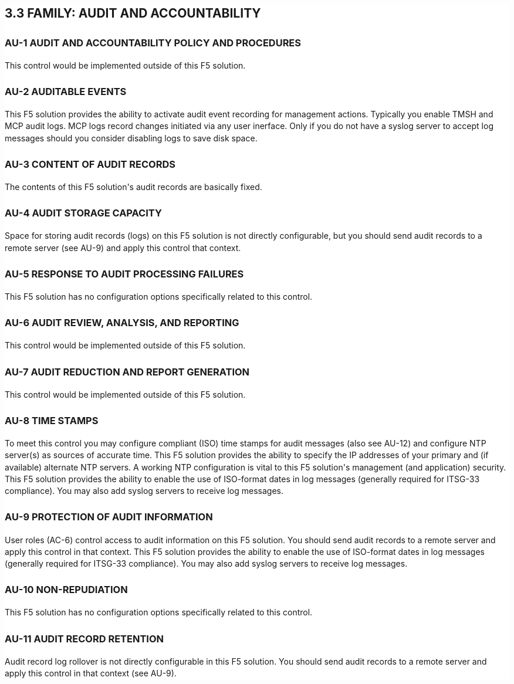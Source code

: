 ## 3.3 FAMILY: AUDIT AND ACCOUNTABILITY
### AU-1 AUDIT AND ACCOUNTABILITY POLICY AND PROCEDURES
This control would be implemented outside of this F5 solution.

### AU-2 AUDITABLE EVENTS
This F5 solution provides the ability to activate audit event recording for management actions. Typically you enable TMSH and MCP audit logs. MCP logs record changes initiated via any user inerface. Only if you do not have a syslog server to accept log messages should you consider disabling logs to save disk space.

### AU-3 CONTENT OF AUDIT RECORDS
The contents of this F5 solution's audit records are basically fixed.

### AU-4 AUDIT STORAGE CAPACITY
Space for storing audit records (logs) on this F5 solution is not directly configurable, but you should send audit records to a remote server (see AU-9) and apply this control that context.

### AU-5 RESPONSE TO AUDIT PROCESSING FAILURES
This F5 solution has no configuration options specifically related to this control.

### AU-6 AUDIT REVIEW, ANALYSIS, AND REPORTING
This control would be implemented outside of this F5 solution.

### AU-7 AUDIT REDUCTION AND REPORT GENERATION
This control would be implemented outside of this F5 solution.

### AU-8 TIME STAMPS
To meet this control you may configure compliant (ISO) time stamps for audit messages (also see AU-12) and configure NTP server(s) as sources of accurate time.
This F5 solution provides the ability to specify the IP addresses of your primary and (if available) alternate NTP servers. A working NTP configuration is vital to this F5 solution's management (and application) security.
This F5 solution provides the ability to enable the use of ISO-format dates in log messages (generally required for ITSG-33 compliance). You may also add syslog servers to receive log messages.

### AU-9 PROTECTION OF AUDIT INFORMATION
User roles (AC-6) control access to audit information on this F5 solution. You should send audit records to a remote server and apply this control in that context. This F5 solution provides the ability to enable the use of ISO-format dates in log messages (generally required for ITSG-33 compliance). You may also add syslog servers to receive log messages.

### AU-10 NON-REPUDIATION
This F5 solution has no configuration options specifically related to this control.

### AU-11 AUDIT RECORD RETENTION
Audit record log rollover is not directly configurable in this F5 solution. You should send audit records to a remote server and apply this control in that context (see AU-9).
